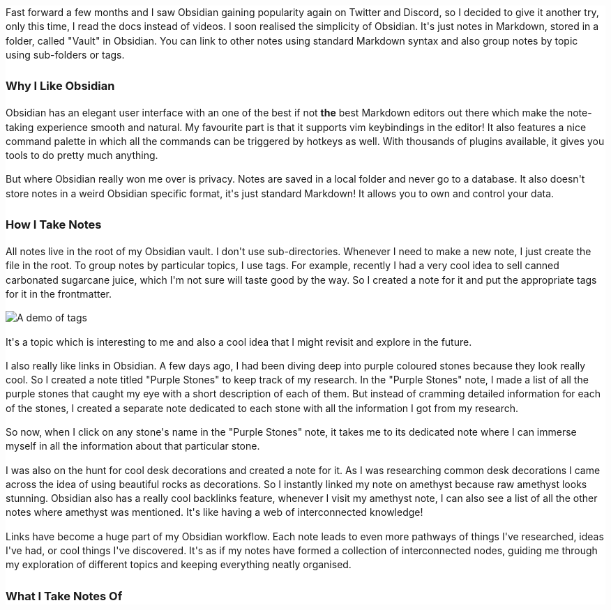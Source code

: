 Fast forward a few months and I saw Obsidian gaining popularity again on Twitter and Discord, so I decided to give it another try, only this time, I read the docs instead of videos. I soon realised the simplicity of Obsidian. It's just notes in Markdown, stored in a folder, called "Vault" in Obsidian. You can link to other notes using standard Markdown syntax and also group notes by topic using sub-folders or tags.

### Why I Like Obsidian

Obsidian has an elegant user interface with an one of the best if not **the** best Markdown editors out there which make the note-taking experience smooth and natural. My favourite part is that it supports vim keybindings in the editor! It also features a nice command palette in which all the commands can be triggered by hotkeys as well. With thousands of plugins available, it gives you tools to do pretty much anything.

But where Obsidian really won me over is privacy. Notes are saved in a local folder and never go to a database. It also doesn't store notes in a weird Obsidian specific format, it's just standard Markdown! It allows you to own and control your data.

### How I Take Notes

All notes live in the root of my Obsidian vault. I don't use sub-directories. Whenever I need to make a new note, I just create the file in the root. To group notes by particular topics, I use tags. For example, recently I had a very cool idea to sell canned carbonated sugarcane juice, which I'm not sure will taste good by the way. So I created a note for it and put the appropriate tags for it in the frontmatter.

![A demo of tags](/tags-demo.png)

It's a topic which is interesting to me and also a cool idea that I might revisit and explore in the future.

I also really like links in Obsidian. A few days ago, I had been diving deep into purple coloured stones because they look really cool. So I created a note titled "Purple Stones" to keep track of my research. In the "Purple Stones" note, I made a list of all the purple stones that caught my eye with a short description of each of them. But instead of cramming detailed information for each of the stones, I created a separate note dedicated to each stone with all the information I got from my research. 

So now, when I click on any stone's name in the "Purple Stones" note, it takes me to its dedicated note where I can immerse myself in all the information about that particular stone.

I was also on the hunt for cool desk decorations and created a note for it. As I was researching common desk decorations I came across the idea of using beautiful rocks as decorations. So I instantly linked my note on amethyst because raw amethyst looks stunning. Obsidian also has a really cool backlinks feature, whenever I visit my amethyst note, I can also see a list of all the other notes where amethyst was mentioned. It's like having a web of interconnected knowledge!

Links have become a huge part of my Obsidian workflow. Each note leads to even more pathways of things I've researched, ideas I've had, or cool things I've discovered. It's as if my notes have formed a collection of interconnected nodes, guiding me through my exploration of different topics and keeping everything neatly organised.

### What I Take Notes Of

